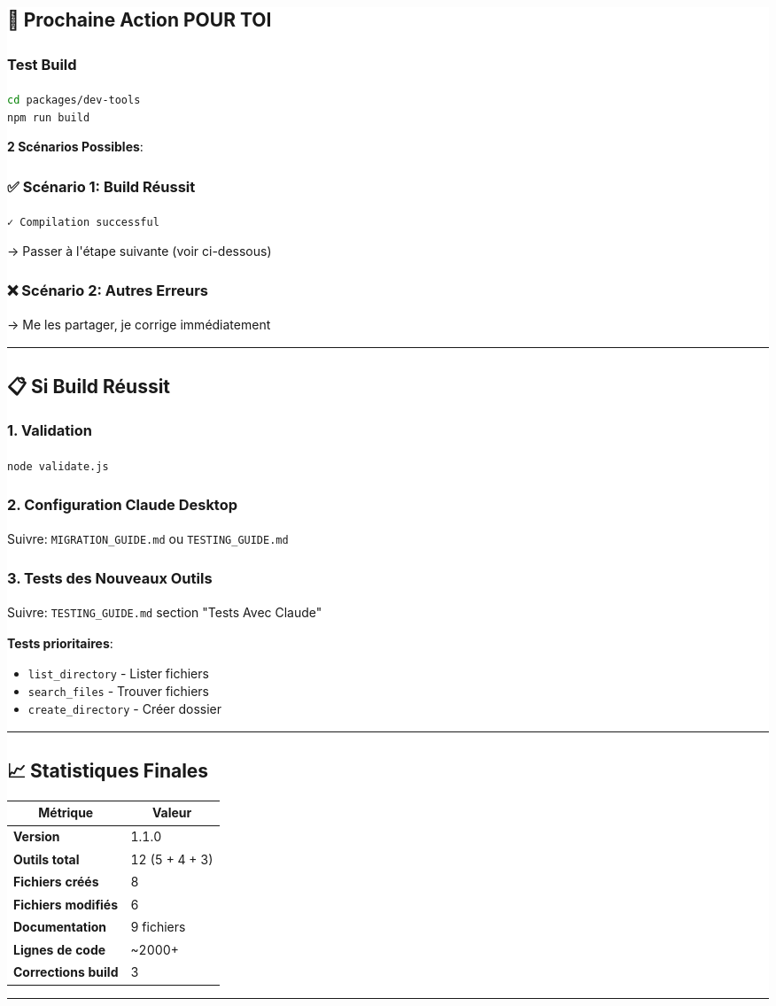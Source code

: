 ## 🎯 Prochaine Action POUR TOI

### Test Build

```bash
cd packages/dev-tools
npm run build
```

**2 Scénarios Possibles**:

### ✅ **Scénario 1: Build Réussit**
```
✓ Compilation successful
```

→ Passer à l'étape suivante (voir ci-dessous)

### ❌ **Scénario 2: Autres Erreurs**

→ Me les partager, je corrige immédiatement

---

## 📋 Si Build Réussit

### 1. Validation
```bash
node validate.js
```

### 2. Configuration Claude Desktop

Suivre: `MIGRATION_GUIDE.md` ou `TESTING_GUIDE.md`

### 3. Tests des Nouveaux Outils

Suivre: `TESTING_GUIDE.md` section "Tests Avec Claude"

**Tests prioritaires**:
- `list_directory` - Lister fichiers
- `search_files` - Trouver fichiers
- `create_directory` - Créer dossier

---

## 📈 Statistiques Finales

| Métrique | Valeur |
|----------|--------|
| **Version** | 1.1.0 |
| **Outils total** | 12 (5 + 4 + 3) |
| **Fichiers créés** | 8 |
| **Fichiers modifiés** | 6 |
| **Documentation** | 9 fichiers |
| **Lignes de code** | ~2000+ |
| **Corrections build** | 3 |

---